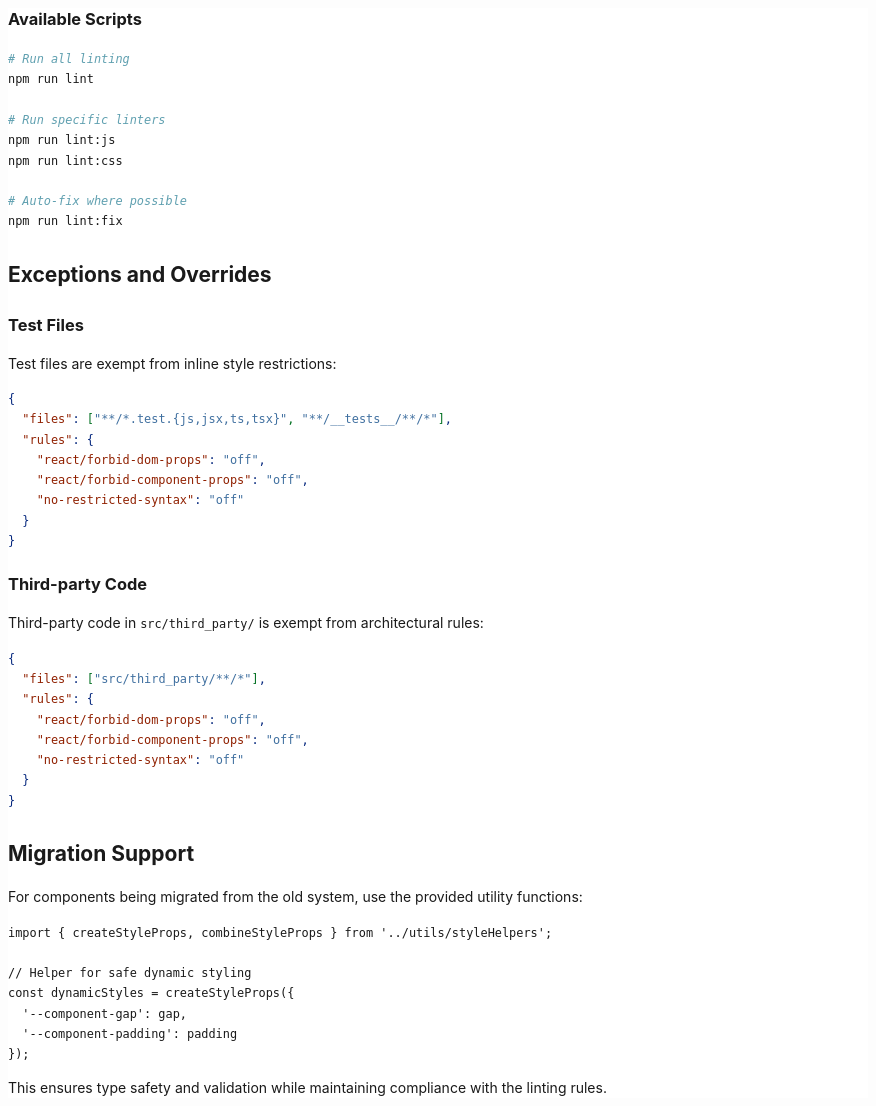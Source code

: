 ### Available Scripts
```bash
# Run all linting
npm run lint

# Run specific linters
npm run lint:js
npm run lint:css

# Auto-fix where possible
npm run lint:fix
```

## Exceptions and Overrides

### Test Files
Test files are exempt from inline style restrictions:
```json
{
  "files": ["**/*.test.{js,jsx,ts,tsx}", "**/__tests__/**/*"],
  "rules": {
    "react/forbid-dom-props": "off",
    "react/forbid-component-props": "off",
    "no-restricted-syntax": "off"
  }
}
```

### Third-party Code
Third-party code in `src/third_party/` is exempt from architectural rules:
```json
{
  "files": ["src/third_party/**/*"],
  "rules": {
    "react/forbid-dom-props": "off",
    "react/forbid-component-props": "off",
    "no-restricted-syntax": "off"
  }
}
```

## Migration Support

For components being migrated from the old system, use the provided utility functions:

```tsx
import { createStyleProps, combineStyleProps } from '../utils/styleHelpers';

// Helper for safe dynamic styling
const dynamicStyles = createStyleProps({
  '--component-gap': gap,
  '--component-padding': padding
});
```

This ensures type safety and validation while maintaining compliance with the linting rules.